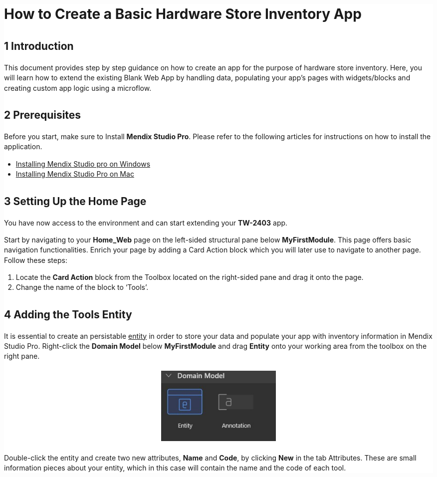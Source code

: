 # How to Create a Basic Hardware Store Inventory App
## 1 Introduction
This document provides step by step guidance on how to create an app for the purpose of hardware store inventory. Here, you will learn how to extend the existing Blank Web App by handling data, populating your app’s pages with widgets/blocks and creating custom app logic using a microflow.
## 2 Prerequisites
Before you start, make sure to Install **Mendix Studio Pro**. Please refer to the following articles for instructions on how to install the application.

* [Installing Mendix Studio pro on Windows](https://docs.mendix.com/refguide/install/)
* [Installing Mendix Studio Pro on Mac](https://docs.mendix.com/refguide/using-mendix-studio-pro-on-a-mac/)
## 3 Setting Up the Home Page 
You have now access to the environment and can start extending your **TW-2403** app. 

Start by navigating to your **Home_Web** page on the left-sided structural pane below **MyFirstModule**. This page offers basic navigation functionalities. Enrich your page by adding  a Card Action block  which you will later use to navigate to another page. Follow these steps:

1. Locate the **Card Action** block from the Toolbox located on the right-sided pane and drag it onto the page. 
2. Change the name of the block to ‘Tools’. 
## 4 Adding the Tools Entity
It is essential to create an persistable [entity](https://docs.mendix.com/refguide/entities/) in order to store your data and populate your app with inventory information in Mendix Studio Pro. Right-click the **Domain Model** below **MyFirstModule** and drag **Entity** onto your working area from the toolbox on the right pane.

<p align="center">
  <img width="230" height="150" src="https://github.com/lidiyalalayan/Mendix-Assignment/blob/main/images/domain-model-entity.jpg">
</p>

Double-click the entity and create two new attributes, **Name** and **Code**, by clicking **New** in the tab Attributes. These are small information pieces about your entity, which in this case will contain the name and the code of each tool. 

<p align="center">